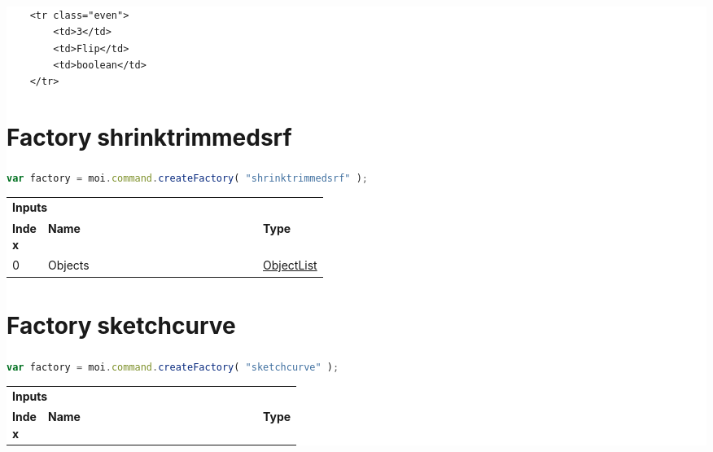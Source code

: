 		<tr class="even">
			<td>3</td>
			<td>Flip</td>
			<td>boolean</td>
		</tr>

</table>


# Factory shrinktrimmedsrf
```js
var factory = moi.command.createFactory( "shrinktrimmedsrf" );
```


<table>
	<tr>
			<td class="caption" colspan="3">
				<b>Inputs</b>
			</td>
		</tr>
		<tr style="font-weight: bold">
			<td width="30">Index</td>
			<td width="250">Name</td>
			<td>Type</td>
		</tr>
		<tr style="">
			<td>0</td>
			<td>Objects</td>
			<td>
				<a href="#_ObjectList">ObjectList</a>
			</td>
		</tr>

</table>


# Factory sketchcurve
```js
var factory = moi.command.createFactory( "sketchcurve" );
```


<table>
	<tr>
			<td class="caption" colspan="3">
				<b>Inputs</b>
			</td>
		</tr>
		<tr style="font-weight: bold">
			<td width="30">Index</td>
			<td width="250">Name</td>
			<td>Type</td>
		</tr>
